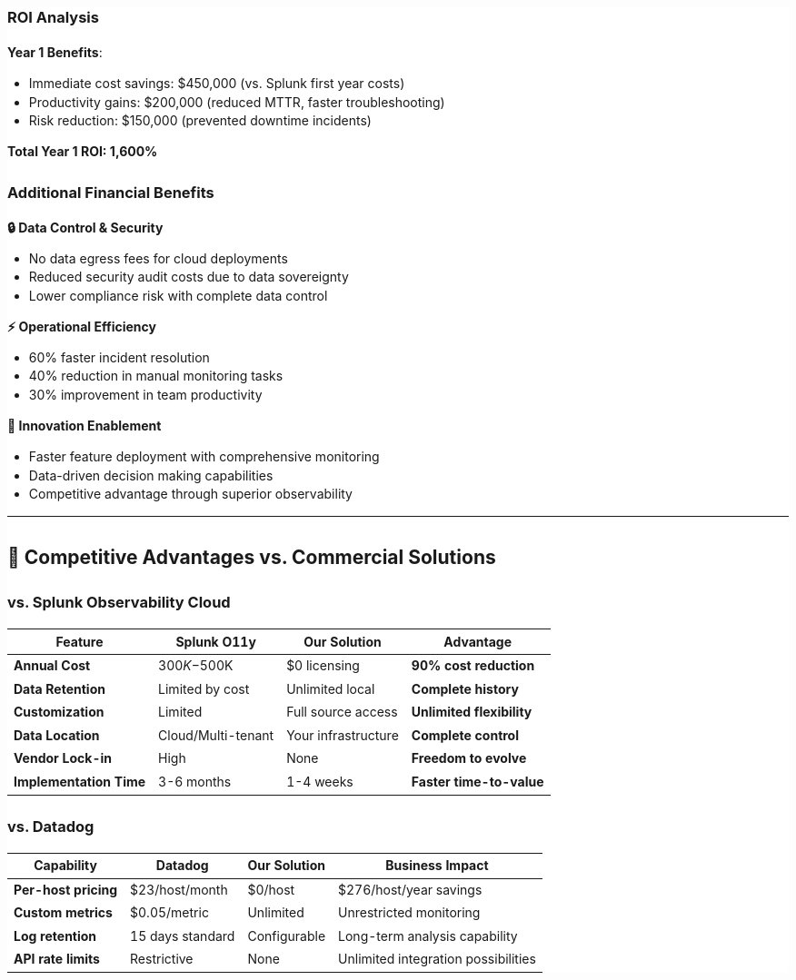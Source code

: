 ### **ROI Analysis**

**Year 1 Benefits**:
- Immediate cost savings: $450,000 (vs. Splunk first year costs)
- Productivity gains: $200,000 (reduced MTTR, faster troubleshooting)
- Risk reduction: $150,000 (prevented downtime incidents)

**Total Year 1 ROI: 1,600%**

### **Additional Financial Benefits**

**🔒 Data Control & Security**
- No data egress fees for cloud deployments
- Reduced security audit costs due to data sovereignty
- Lower compliance risk with complete data control

**⚡ Operational Efficiency**
- 60% faster incident resolution
- 40% reduction in manual monitoring tasks
- 30% improvement in team productivity

**🚀 Innovation Enablement**
- Faster feature deployment with comprehensive monitoring
- Data-driven decision making capabilities
- Competitive advantage through superior observability

---

## 🎯 Competitive Advantages vs. Commercial Solutions

### **vs. Splunk Observability Cloud**

| Feature | Splunk O11y | Our Solution | Advantage |
|---------|-------------|--------------|-----------|
| **Annual Cost** | $300K-$500K | $0 licensing | **90% cost reduction** |
| **Data Retention** | Limited by cost | Unlimited local | **Complete history** |
| **Customization** | Limited | Full source access | **Unlimited flexibility** |
| **Data Location** | Cloud/Multi-tenant | Your infrastructure | **Complete control** |
| **Vendor Lock-in** | High | None | **Freedom to evolve** |
| **Implementation Time** | 3-6 months | 1-4 weeks | **Faster time-to-value** |

### **vs. Datadog**

| Capability | Datadog | Our Solution | Business Impact |
|------------|---------|--------------|-----------------|
| **Per-host pricing** | $23/host/month | $0/host | $276/host/year savings |
| **Custom metrics** | $0.05/metric | Unlimited | Unrestricted monitoring |
| **Log retention** | 15 days standard | Configurable | Long-term analysis capability |
| **API rate limits** | Restrictive | None | Unlimited integration possibilities |
